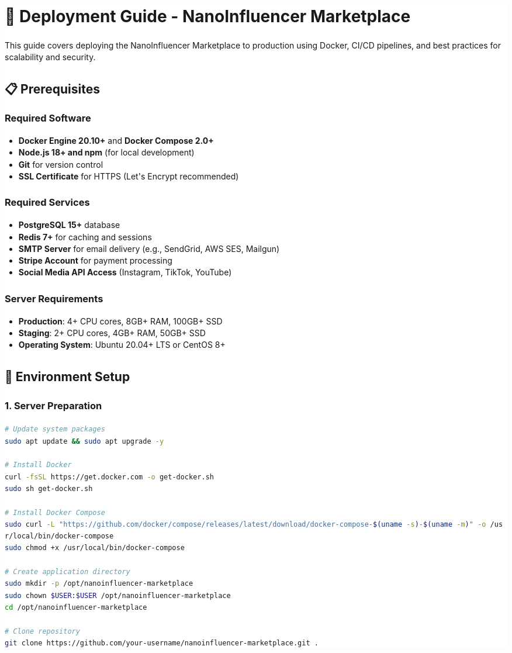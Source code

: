 # 🚀 Deployment Guide - NanoInfluencer Marketplace

This guide covers deploying the NanoInfluencer Marketplace to production using Docker, CI/CD pipelines, and best practices for scalability and security.

## 📋 Prerequisites

### Required Software
- **Docker Engine 20.10+** and **Docker Compose 2.0+**
- **Node.js 18+ and npm** (for local development)
- **Git** for version control
- **SSL Certificate** for HTTPS (Let's Encrypt recommended)

### Required Services
- **PostgreSQL 15+** database
- **Redis 7+** for caching and sessions
- **SMTP Server** for email delivery (e.g., SendGrid, AWS SES, Mailgun)
- **Stripe Account** for payment processing
- **Social Media API Access** (Instagram, TikTok, YouTube)

### Server Requirements
- **Production**: 4+ CPU cores, 8GB+ RAM, 100GB+ SSD
- **Staging**: 2+ CPU cores, 4GB+ RAM, 50GB+ SSD
- **Operating System**: Ubuntu 20.04+ LTS or CentOS 8+

## 🔧 Environment Setup

### 1. Server Preparation

```bash
# Update system packages
sudo apt update && sudo apt upgrade -y

# Install Docker
curl -fsSL https://get.docker.com -o get-docker.sh
sudo sh get-docker.sh

# Install Docker Compose
sudo curl -L "https://github.com/docker/compose/releases/latest/download/docker-compose-$(uname -s)-$(uname -m)" -o /usr/local/bin/docker-compose
sudo chmod +x /usr/local/bin/docker-compose

# Create application directory
sudo mkdir -p /opt/nanoinfluencer-marketplace
sudo chown $USER:$USER /opt/nanoinfluencer-marketplace
cd /opt/nanoinfluencer-marketplace

# Clone repository
git clone https://github.com/your-username/nanoinfluencer-marketplace.git .
```

